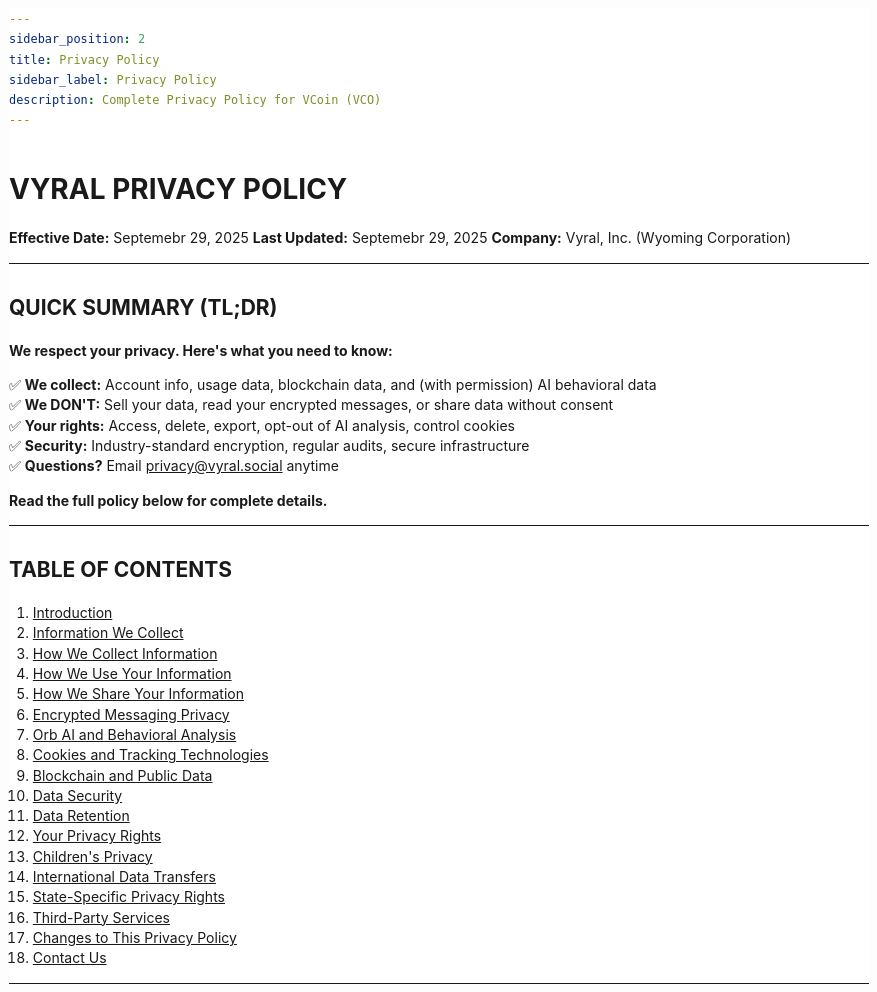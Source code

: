 ```yaml
---
sidebar_position: 2
title: Privacy Policy
sidebar_label: Privacy Policy
description: Complete Privacy Policy for VCoin (VCO)
---
```


# VYRAL PRIVACY POLICY

**Effective Date:** Septemebr 29, 2025
**Last Updated:** Septemebr 29, 2025
**Company:** Vyral, Inc. (Wyoming Corporation)

---

## QUICK SUMMARY (TL;DR)

**We respect your privacy. Here's what you need to know:**

✅ **We collect:** Account info, usage data, blockchain data, and (with permission) AI behavioral data  
✅ **We DON'T:** Sell your data, read your encrypted messages, or share data without consent  
✅ **Your rights:** Access, delete, export, opt-out of AI analysis, control cookies  
✅ **Security:** Industry-standard encryption, regular audits, secure infrastructure  
✅ **Questions?** Email privacy@vyral.social anytime

**Read the full policy below for complete details.**

---

## TABLE OF CONTENTS

1. [Introduction](#1-introduction)
2. [Information We Collect](#2-information-we-collect)
3. [How We Collect Information](#3-how-we-collect-information)
4. [How We Use Your Information](#4-how-we-use-your-information)
5. [How We Share Your Information](#5-how-we-share-your-information)
6. [Encrypted Messaging Privacy](#6-encrypted-messaging-privacy)
7. [Orb AI and Behavioral Analysis](#7-orb-ai-and-behavioral-analysis)
8. [Cookies and Tracking Technologies](#8-cookies-and-tracking-technologies)
9. [Blockchain and Public Data](#9-blockchain-and-public-data)
10. [Data Security](#10-data-security)
11. [Data Retention](#11-data-retention)
12. [Your Privacy Rights](#12-your-privacy-rights)
13. [Children's Privacy](#13-childrens-privacy)
14. [International Data Transfers](#14-international-data-transfers)
15. [State-Specific Privacy Rights](#15-state-specific-privacy-rights)
16. [Third-Party Services](#16-third-party-services)
17. [Changes to This Privacy Policy](#17-changes-to-this-privacy-policy)
18. [Contact Us](#18-contact-us)

---